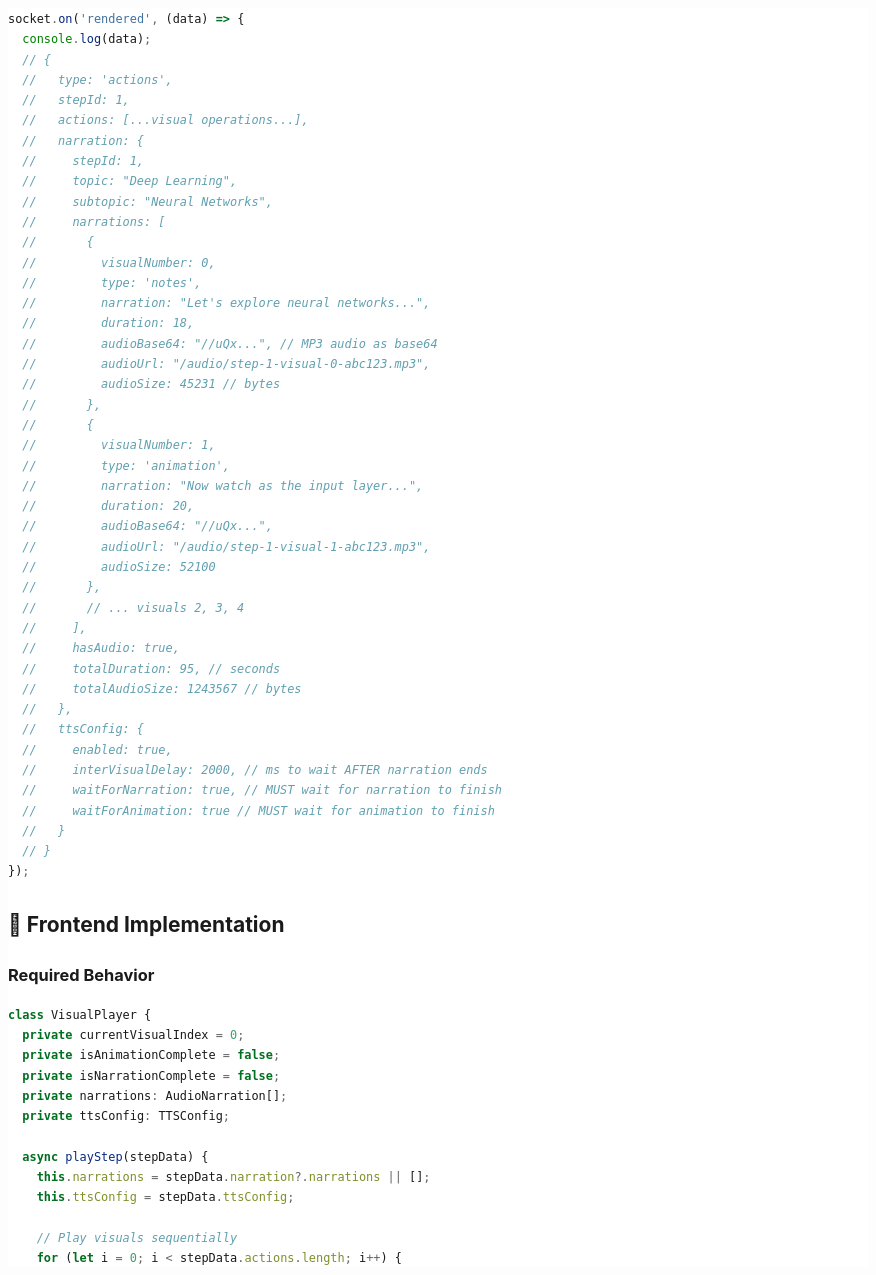 ```typescript
socket.on('rendered', (data) => {
  console.log(data);
  // {
  //   type: 'actions',
  //   stepId: 1,
  //   actions: [...visual operations...],
  //   narration: {
  //     stepId: 1,
  //     topic: "Deep Learning",
  //     subtopic: "Neural Networks",
  //     narrations: [
  //       {
  //         visualNumber: 0,
  //         type: 'notes',
  //         narration: "Let's explore neural networks...",
  //         duration: 18,
  //         audioBase64: "//uQx...", // MP3 audio as base64
  //         audioUrl: "/audio/step-1-visual-0-abc123.mp3",
  //         audioSize: 45231 // bytes
  //       },
  //       {
  //         visualNumber: 1,
  //         type: 'animation',
  //         narration: "Now watch as the input layer...",
  //         duration: 20,
  //         audioBase64: "//uQx...",
  //         audioUrl: "/audio/step-1-visual-1-abc123.mp3",
  //         audioSize: 52100
  //       },
  //       // ... visuals 2, 3, 4
  //     ],
  //     hasAudio: true,
  //     totalDuration: 95, // seconds
  //     totalAudioSize: 1243567 // bytes
  //   },
  //   ttsConfig: {
  //     enabled: true,
  //     interVisualDelay: 2000, // ms to wait AFTER narration ends
  //     waitForNarration: true, // MUST wait for narration to finish
  //     waitForAnimation: true // MUST wait for animation to finish
  //   }
  // }
});
```

## 🔧 Frontend Implementation

### Required Behavior

```typescript
class VisualPlayer {
  private currentVisualIndex = 0;
  private isAnimationComplete = false;
  private isNarrationComplete = false;
  private narrations: AudioNarration[];
  private ttsConfig: TTSConfig;
  
  async playStep(stepData) {
    this.narrations = stepData.narration?.narrations || [];
    this.ttsConfig = stepData.ttsConfig;
    
    // Play visuals sequentially
    for (let i = 0; i < stepData.actions.length; i++) {
```